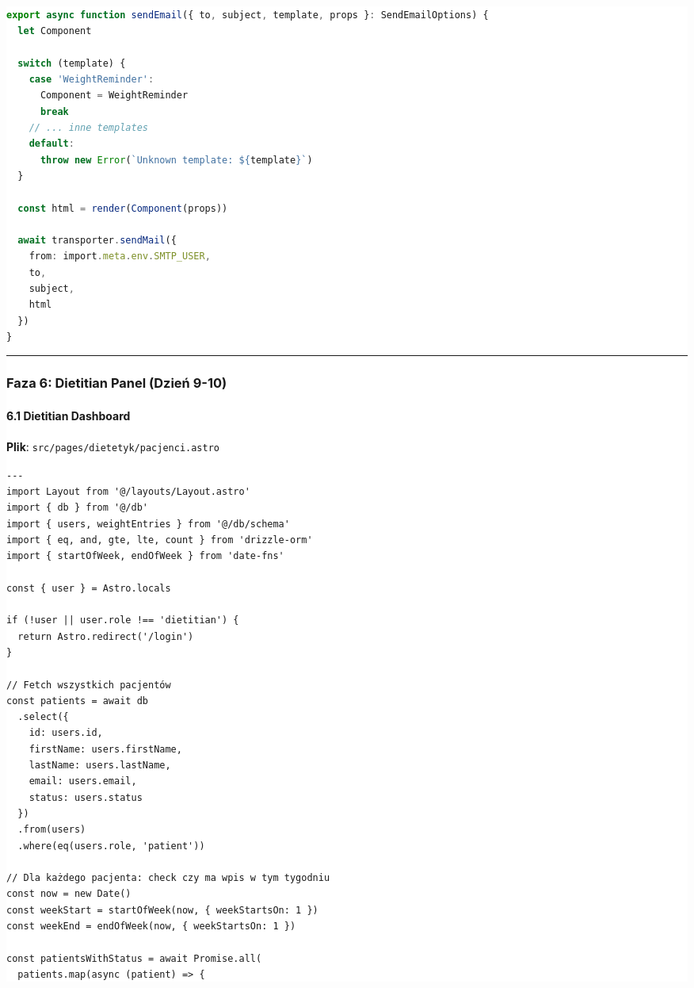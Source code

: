 ```typescript
export async function sendEmail({ to, subject, template, props }: SendEmailOptions) {
  let Component

  switch (template) {
    case 'WeightReminder':
      Component = WeightReminder
      break
    // ... inne templates
    default:
      throw new Error(`Unknown template: ${template}`)
  }

  const html = render(Component(props))

  await transporter.sendMail({
    from: import.meta.env.SMTP_USER,
    to,
    subject,
    html
  })
}
```

---

### Faza 6: Dietitian Panel (Dzień 9-10)

#### 6.1 Dietitian Dashboard

**Plik**: `src/pages/dietetyk/pacjenci.astro`

```astro
---
import Layout from '@/layouts/Layout.astro'
import { db } from '@/db'
import { users, weightEntries } from '@/db/schema'
import { eq, and, gte, lte, count } from 'drizzle-orm'
import { startOfWeek, endOfWeek } from 'date-fns'

const { user } = Astro.locals

if (!user || user.role !== 'dietitian') {
  return Astro.redirect('/login')
}

// Fetch wszystkich pacjentów
const patients = await db
  .select({
    id: users.id,
    firstName: users.firstName,
    lastName: users.lastName,
    email: users.email,
    status: users.status
  })
  .from(users)
  .where(eq(users.role, 'patient'))

// Dla każdego pacjenta: check czy ma wpis w tym tygodniu
const now = new Date()
const weekStart = startOfWeek(now, { weekStartsOn: 1 })
const weekEnd = endOfWeek(now, { weekStartsOn: 1 })

const patientsWithStatus = await Promise.all(
  patients.map(async (patient) => {
```